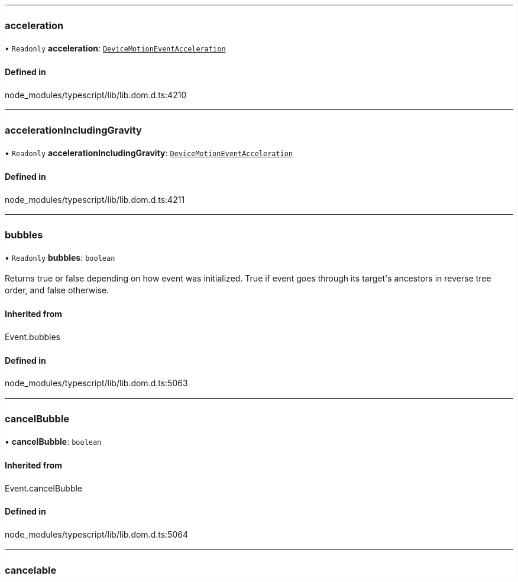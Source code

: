 ___

### acceleration

• `Readonly` **acceleration**: [`DeviceMotionEventAcceleration`](akashaproject_ui_awf_testing_utils._internal_.DeviceMotionEventAcceleration.md)

#### Defined in

node_modules/typescript/lib/lib.dom.d.ts:4210

___

### accelerationIncludingGravity

• `Readonly` **accelerationIncludingGravity**: [`DeviceMotionEventAcceleration`](akashaproject_ui_awf_testing_utils._internal_.DeviceMotionEventAcceleration.md)

#### Defined in

node_modules/typescript/lib/lib.dom.d.ts:4211

___

### bubbles

• `Readonly` **bubbles**: `boolean`

Returns true or false depending on how event was initialized. True if event goes through its target's ancestors in reverse tree order, and false otherwise.

#### Inherited from

Event.bubbles

#### Defined in

node_modules/typescript/lib/lib.dom.d.ts:5063

___

### cancelBubble

• **cancelBubble**: `boolean`

#### Inherited from

Event.cancelBubble

#### Defined in

node_modules/typescript/lib/lib.dom.d.ts:5064

___

### cancelable
